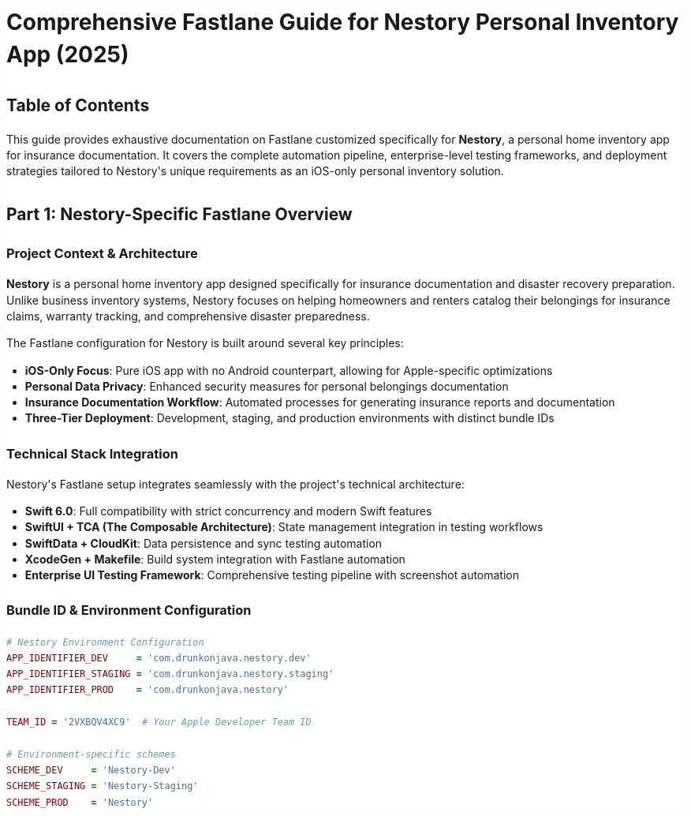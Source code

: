 # Comprehensive Fastlane Guide for Nestory Personal Inventory App (2025)

## Table of Contents

This guide provides exhaustive documentation on Fastlane customized specifically for **Nestory**, a personal home inventory app for insurance documentation. It covers the complete automation pipeline, enterprise-level testing frameworks, and deployment strategies tailored to Nestory's unique requirements as an iOS-only personal inventory solution.

## Part 1: Nestory-Specific Fastlane Overview

### Project Context & Architecture

**Nestory** is a personal home inventory app designed specifically for insurance documentation and disaster recovery preparation. Unlike business inventory systems, Nestory focuses on helping homeowners and renters catalog their belongings for insurance claims, warranty tracking, and comprehensive disaster preparedness.

The Fastlane configuration for Nestory is built around several key principles:
- **iOS-Only Focus**: Pure iOS app with no Android counterpart, allowing for Apple-specific optimizations
- **Personal Data Privacy**: Enhanced security measures for personal belongings documentation
- **Insurance Documentation Workflow**: Automated processes for generating insurance reports and documentation
- **Three-Tier Deployment**: Development, staging, and production environments with distinct bundle IDs

### Technical Stack Integration

Nestory's Fastlane setup integrates seamlessly with the project's technical architecture:

- **Swift 6.0**: Full compatibility with strict concurrency and modern Swift features
- **SwiftUI + TCA (The Composable Architecture)**: State management integration in testing workflows
- **SwiftData + CloudKit**: Data persistence and sync testing automation
- **XcodeGen + Makefile**: Build system integration with Fastlane automation
- **Enterprise UI Testing Framework**: Comprehensive testing pipeline with screenshot automation

### Bundle ID & Environment Configuration

```ruby
# Nestory Environment Configuration
APP_IDENTIFIER_DEV     = 'com.drunkonjava.nestory.dev'
APP_IDENTIFIER_STAGING = 'com.drunkonjava.nestory.staging' 
APP_IDENTIFIER_PROD    = 'com.drunkonjava.nestory'

TEAM_ID = '2VXBQV4XC9'  # Your Apple Developer Team ID

# Environment-specific schemes
SCHEME_DEV     = 'Nestory-Dev'
SCHEME_STAGING = 'Nestory-Staging'
SCHEME_PROD    = 'Nestory'
```
